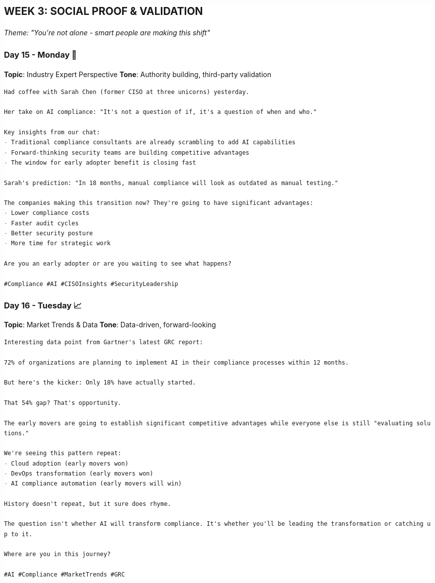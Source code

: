 
## **WEEK 3: SOCIAL PROOF & VALIDATION**
*Theme: "You're not alone - smart people are making this shift"*

### **Day 15 - Monday** 👥
**Topic**: Industry Expert Perspective
**Tone**: Authority building, third-party validation

```markdown
Had coffee with Sarah Chen (former CISO at three unicorns) yesterday.

Her take on AI compliance: "It's not a question of if, it's a question of when and who."

Key insights from our chat:
- Traditional compliance consultants are already scrambling to add AI capabilities
- Forward-thinking security teams are building competitive advantages
- The window for early adopter benefit is closing fast

Sarah's prediction: "In 18 months, manual compliance will look as outdated as manual testing."

The companies making this transition now? They're going to have significant advantages:
- Lower compliance costs
- Faster audit cycles
- Better security posture
- More time for strategic work

Are you an early adopter or are you waiting to see what happens?

#Compliance #AI #CISOInsights #SecurityLeadership
```

### **Day 16 - Tuesday** 📈
**Topic**: Market Trends & Data
**Tone**: Data-driven, forward-looking

```markdown
Interesting data point from Gartner's latest GRC report:

72% of organizations are planning to implement AI in their compliance processes within 12 months.

But here's the kicker: Only 18% have actually started.

That 54% gap? That's opportunity.

The early movers are going to establish significant competitive advantages while everyone else is still "evaluating solutions."

We're seeing this pattern repeat:
- Cloud adoption (early movers won)
- DevOps transformation (early movers won)  
- AI compliance automation (early movers will win)

History doesn't repeat, but it sure does rhyme.

The question isn't whether AI will transform compliance. It's whether you'll be leading the transformation or catching up to it.

Where are you in this journey?

#AI #Compliance #MarketTrends #GRC
```
